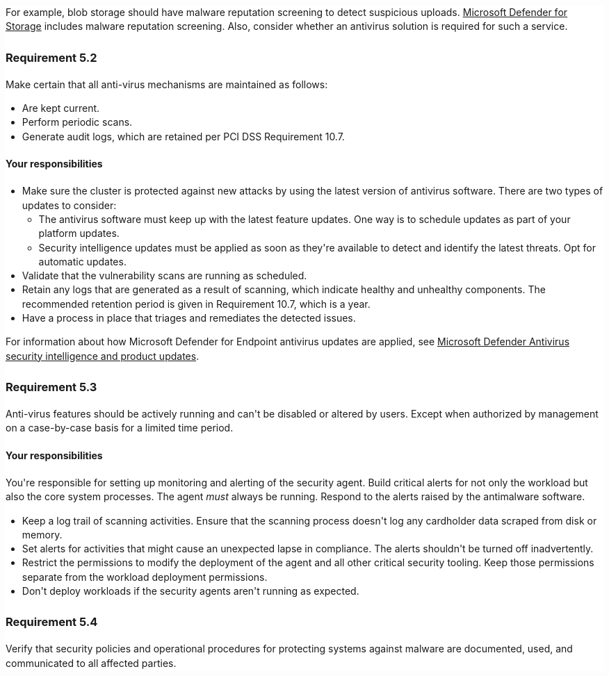 For example, blob storage should have malware reputation screening to detect suspicious uploads. [Microsoft Defender for Storage](/azure/storage/common/azure-defender-storage-configure) includes malware reputation screening. Also, consider whether an antivirus solution is required for such a service.

### Requirement 5.2

Make certain that all anti-virus mechanisms are maintained as follows:

- Are kept current.
- Perform periodic scans.
- Generate audit logs, which are retained per PCI DSS Requirement 10.7.

#### Your responsibilities

- Make sure the cluster is protected against new attacks by using the latest version of antivirus software. There are two types of updates to consider:
  - The antivirus software must keep up with the latest feature updates. One way is to schedule updates as part of your platform updates.
  - Security intelligence updates must be applied as soon as they're available to detect and identify the latest threats. Opt for automatic updates.
- Validate that the vulnerability scans are running as scheduled.
- Retain any logs that are generated as a result of scanning, which indicate healthy and unhealthy components. The recommended retention period is given in Requirement 10.7, which is a year.
- Have a process in place that triages and remediates the detected issues.

For information about how Microsoft Defender for Endpoint antivirus updates are applied, see [Microsoft Defender Antivirus security intelligence and product updates](/defender-endpoint/microsoft-defender-antivirus-updates).

### Requirement 5.3

Anti-virus features should be actively running and can't be disabled or altered by users. Except when authorized by management on a case-by-case basis for a limited time period.

#### Your responsibilities

You're responsible for setting up monitoring and alerting of the security agent. Build critical alerts for not only the workload but also the core system processes. The agent *must* always be running. Respond to the alerts raised by the antimalware software.

- Keep a log trail of scanning activities. Ensure that the scanning process doesn't log any cardholder data scraped from disk or memory.
- Set alerts for activities that might cause an unexpected lapse in compliance. The alerts shouldn't be turned off inadvertently.
- Restrict the permissions to modify the deployment of the agent and all other critical security tooling. Keep those permissions separate from the workload deployment permissions.
- Don't deploy workloads if the security agents aren't running as expected.

### Requirement 5.4

Verify that security policies and operational procedures for protecting systems against malware are documented, used, and communicated to all affected parties.
